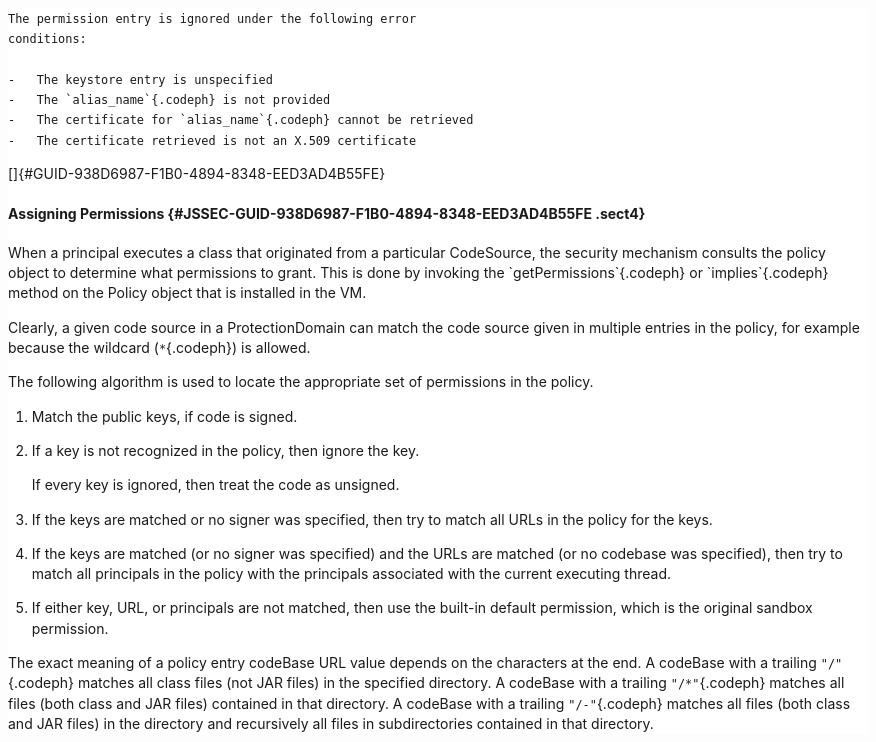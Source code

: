     The permission entry is ignored under the following error
    conditions:

    -   The keystore entry is unspecified
    -   The `alias_name`{.codeph} is not provided
    -   The certificate for `alias_name`{.codeph} cannot be retrieved
    -   The certificate retrieved is not an X.509 certificate

</div>
</div>
<div class="sect4">
[]{#GUID-938D6987-F1B0-4894-8348-EED3AD4B55FE}

#### Assigning Permissions {#JSSEC-GUID-938D6987-F1B0-4894-8348-EED3AD4B55FE .sect4}

<div>
When a principal executes a class that originated from a particular
<span class="apiname">CodeSource</span>, the security mechanism consults
the policy object to determine what permissions to grant. This is done
by invoking the `getPermissions`{.codeph} or `implies`{.codeph} method
on the <span class="apiname">Policy</span> object that is installed in
the VM.

Clearly, a given code source in a
<span class="apiname">ProtectionDomain</span> can match the code source
given in multiple entries in the policy, for example because the
wildcard (`*`{.codeph}) is allowed.

The following algorithm is used to locate the appropriate set of
permissions in the policy.

1.  Match the public keys, if code is signed.

2.  If a key is not recognized in the policy, then ignore the key.

    If every key is ignored, then treat the code as unsigned.

3.  If the keys are matched or no signer was specified, then try to
    match all URLs in the policy for the keys.

4.  If the keys are matched (or no signer was specified) and the URLs
    are matched (or no codebase was specified), then try to match all
    principals in the policy with the principals associated with the
    current executing thread.

5.  If either key, URL, or principals are not matched, then use the
    built-in default permission, which is the original sandbox
    permission.

The exact meaning of a policy entry codeBase URL value depends on the
characters at the end. A codeBase with a trailing `"/"`{.codeph} matches
all class files (not JAR files) in the specified directory. A codeBase
with a trailing `"/*"`{.codeph} matches all files (both class and JAR
files) contained in that directory. A codeBase with a trailing
`"/-"`{.codeph} matches all files (both class and JAR files) in the
directory and recursively all files in subdirectories contained in that
directory.
